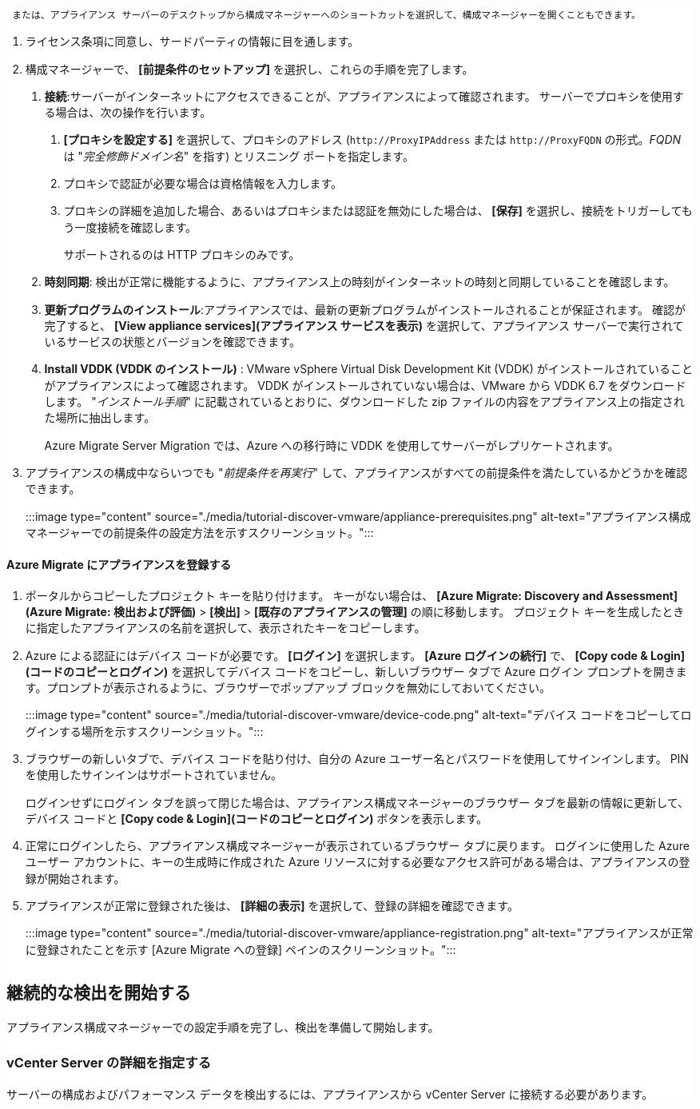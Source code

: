      または、アプライアンス サーバーのデスクトップから構成マネージャーへのショートカットを選択して、構成マネージャーを開くこともできます。
1. ライセンス条項に同意し、サードパーティの情報に目を通します。
1. 構成マネージャーで、 **[前提条件のセットアップ]** を選択し、これらの手順を完了します。
    1. **接続**:サーバーがインターネットにアクセスできることが、アプライアンスによって確認されます。 サーバーでプロキシを使用する場合は、次の操作を行います。
        1. **[プロキシを設定する]** を選択して、プロキシのアドレス (`http://ProxyIPAddress` または `http://ProxyFQDN` の形式。*FQDN* は "*完全修飾ドメイン名*" を指す) とリスニング ポートを指定します。
        1.  プロキシで認証が必要な場合は資格情報を入力します。
        1. プロキシの詳細を追加した場合、あるいはプロキシまたは認証を無効にした場合は、 **[保存]** を選択し、接続をトリガーしてもう一度接続を確認します。

            サポートされるのは HTTP プロキシのみです。
    1. **時刻同期**: 検出が正常に機能するように、アプライアンス上の時刻がインターネットの時刻と同期していることを確認します。
    1. **更新プログラムのインストール**:アプライアンスでは、最新の更新プログラムがインストールされることが保証されます。 確認が完了すると、 **[View appliance services]\(アプライアンス サービスを表示\)** を選択して、アプライアンス サーバーで実行されているサービスの状態とバージョンを確認できます。
    1. **Install VDDK (VDDK のインストール)** : VMware vSphere Virtual Disk Development Kit (VDDK) がインストールされていることがアプライアンスによって確認されます。 VDDK がインストールされていない場合は、VMware から VDDK 6.7 をダウンロードします。 "*インストール手順*" に記載されているとおりに、ダウンロードした zip ファイルの内容をアプライアンス上の指定された場所に抽出します。

        Azure Migrate Server Migration では、Azure への移行時に VDDK を使用してサーバーがレプリケートされます。 
1. アプライアンスの構成中ならいつでも "*前提条件を再実行*" して、アプライアンスがすべての前提条件を満たしているかどうかを確認できます。

    :::image type="content" source="./media/tutorial-discover-vmware/appliance-prerequisites.png" alt-text="アプライアンス構成マネージャーでの前提条件の設定方法を示すスクリーンショット。":::

#### <a name="register-the-appliance-with-azure-migrate"></a>Azure Migrate にアプライアンスを登録する

1. ポータルからコピーしたプロジェクト キーを貼り付けます。 キーがない場合は、 **[Azure Migrate: Discovery and Assessment]\(Azure Migrate: 検出および評価\)**  >  **[検出]**  >  **[既存のアプライアンスの管理]** の順に移動します。 プロジェクト キーを生成したときに指定したアプライアンスの名前を選択して、表示されたキーをコピーします。
1. Azure による認証にはデバイス コードが必要です。 **[ログイン]** を選択します。 **[Azure ログインの続行]** で、 **[Copy code & Login]\(コードのコピーとログイン\)** を選択してデバイス コードをコピーし、新しいブラウザー タブで Azure ログイン プロンプトを開きます。プロンプトが表示されるように、ブラウザーでポップアップ ブロックを無効にしておいてください。

    :::image type="content" source="./media/tutorial-discover-vmware/device-code.png" alt-text="デバイス コードをコピーしてログインする場所を示すスクリーンショット。":::

1. ブラウザーの新しいタブで、デバイス コードを貼り付け、自分の Azure ユーザー名とパスワードを使用してサインインします。 PIN を使用したサインインはサポートされていません。

    ログインせずにログイン タブを誤って閉じた場合は、アプライアンス構成マネージャーのブラウザー タブを最新の情報に更新して、デバイス コードと **[Copy code & Login]\(コードのコピーとログイン\)** ボタンを表示します。
1. 正常にログインしたら、アプライアンス構成マネージャーが表示されているブラウザー タブに戻ります。 ログインに使用した Azure ユーザー アカウントに、キーの生成時に作成された Azure リソースに対する必要なアクセス許可がある場合は、アプライアンスの登録が開始されます。
1. アプライアンスが正常に登録された後は、 **[詳細の表示]** を選択して、登録の詳細を確認できます。

    :::image type="content" source="./media/tutorial-discover-vmware/appliance-registration.png" alt-text="アプライアンスが正常に登録されたことを示す [Azure Migrate への登録] ペインのスクリーンショット。":::

## <a name="start-continuous-discovery"></a>継続的な検出を開始する

アプライアンス構成マネージャーでの設定手順を完了し、検出を準備して開始します。

### <a name="provide-vcenter-server-details"></a>vCenter Server の詳細を指定する

サーバーの構成およびパフォーマンス データを検出するには、アプライアンスから vCenter Server に接続する必要があります。
